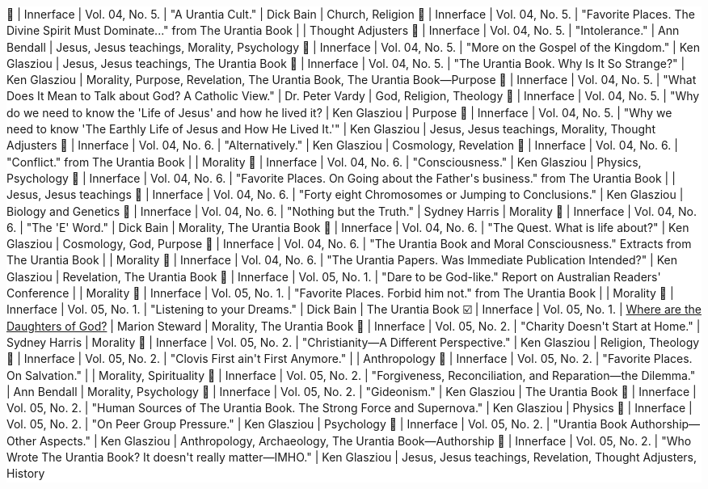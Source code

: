:white_square_button: | Innerface | Vol. 04, No. 5. | "A Urantia Cult." | Dick Bain | Church, Religion
:white_square_button: | Innerface | Vol. 04, No. 5. | "Favorite Places. The Divine Spirit Must Dominate..." from The Urantia Book | | Thought Adjusters
:white_square_button: | Innerface | Vol. 04, No. 5. | "Intolerance." | Ann Bendall | Jesus, Jesus teachings, Morality, Psychology
:white_square_button: | Innerface | Vol. 04, No. 5. | "More on the Gospel of the Kingdom." | Ken Glasziou | Jesus, Jesus teachings, The Urantia Book
:white_square_button: | Innerface | Vol. 04, No. 5. | "The Urantia Book. Why Is It So Strange?" | Ken Glasziou | Morality, Purpose, Revelation, The Urantia Book, The Urantia Book—Purpose
:white_square_button: | Innerface | Vol. 04, No. 5. | "What Does It Mean to Talk about God? A Catholic View."  | Dr. Peter Vardy | God, Religion, Theology
:white_square_button: | Innerface | Vol. 04, No. 5. | "Why do we need to know the 'Life of Jesus' and how he lived it? | Ken Glasziou  | Purpose
:white_square_button: | Innerface | Vol. 04, No. 5. | "Why we need to know 'The Earthly Life of Jesus and How He Lived It.'" | Ken Glasziou | Jesus, Jesus teachings, Morality, Thought Adjusters
:white_square_button: | Innerface | Vol. 04, No. 6. | "Alternatively." | Ken Glasziou | Cosmology, Revelation
:white_square_button: | Innerface | Vol. 04, No. 6. | "Conflict."  from The Urantia Book | | Morality
:white_square_button: | Innerface | Vol. 04, No. 6. | "Consciousness." | Ken Glasziou | Physics, Psychology
:white_square_button: | Innerface | Vol. 04, No. 6. | "Favorite Places. On Going about the Father's business." from The Urantia Book | | Jesus, Jesus teachings
:white_square_button: | Innerface | Vol. 04, No. 6. | "Forty eight Chromosomes or Jumping to Conclusions." | Ken Glasziou | Biology and Genetics
:white_square_button: | Innerface | Vol. 04, No. 6. | "Nothing but the Truth." | Sydney Harris | Morality
:white_square_button: | Innerface | Vol. 04, No. 6. | "The 'E' Word." | Dick Bain | Morality, The Urantia Book
:white_square_button: | Innerface | Vol. 04, No. 6. | "The Quest. What is life about?" | Ken Glasziou | Cosmology, God, Purpose
:white_square_button: | Innerface | Vol. 04, No. 6. | "The Urantia Book and Moral Consciousness." Extracts from The Urantia Book | | Morality
:white_square_button: | Innerface | Vol. 04, No. 6. | "The Urantia Papers. Was Immediate Publication Intended?"  | Ken Glasziou | Revelation, The Urantia Book
:white_square_button: | Innerface | Vol. 05, No. 1. | "Dare to be God-like." Report on Australian Readers' Conference | | Morality
:white_square_button: | Innerface | Vol. 05, No. 1. | "Favorite Places. Forbid him not." from The Urantia Book | | Morality
:white_square_button: | Innerface | Vol. 05, No. 1. | "Listening to your Dreams." | Dick Bain | The Urantia Book
:ballot_box_with_check: | Innerface | Vol. 05, No. 1. | [Where are the Daughters of God?](/en/article/Marion_Steward/Where_are_the_Daughters_of_God) | Marion Steward | Morality, The Urantia Book
:white_square_button: | Innerface | Vol. 05, No. 2. | "Charity Doesn't Start at Home." | Sydney Harris | Morality
:white_square_button: | Innerface | Vol. 05, No. 2. | "Christianity—A Different Perspective." | Ken Glasziou | Religion, Theology
:white_square_button: | Innerface | Vol. 05, No. 2. | "Clovis First ain't First Anymore." | | Anthropology
:white_square_button: | Innerface | Vol. 05, No. 2. | "Favorite Places. On Salvation." | | Morality, Spirituality
:white_square_button: | Innerface | Vol. 05, No. 2. | "Forgiveness, Reconciliation, and Reparation—the Dilemma." | Ann Bendall | Morality, Psychology
:white_square_button: | Innerface | Vol. 05, No. 2. | "Gideonism." | Ken Glasziou | The Urantia Book
:white_square_button: | Innerface | Vol. 05, No. 2. | "Human Sources of The Urantia Book. The Strong Force and Supernova." | Ken Glasziou | Physics
:white_square_button: | Innerface | Vol. 05, No. 2. | "On Peer Group Pressure." | Ken Glasziou | Psychology
:white_square_button: | Innerface | Vol. 05, No. 2. | "Urantia Book Authorship—Other Aspects." | Ken Glasziou | Anthropology, Archaeology, The Urantia Book—Authorship
:white_square_button: | Innerface | Vol. 05, No. 2. | "Who Wrote The Urantia Book? It doesn't really matter—IMHO." | Ken Glasziou | Jesus, Jesus teachings, Revelation, Thought Adjusters, History